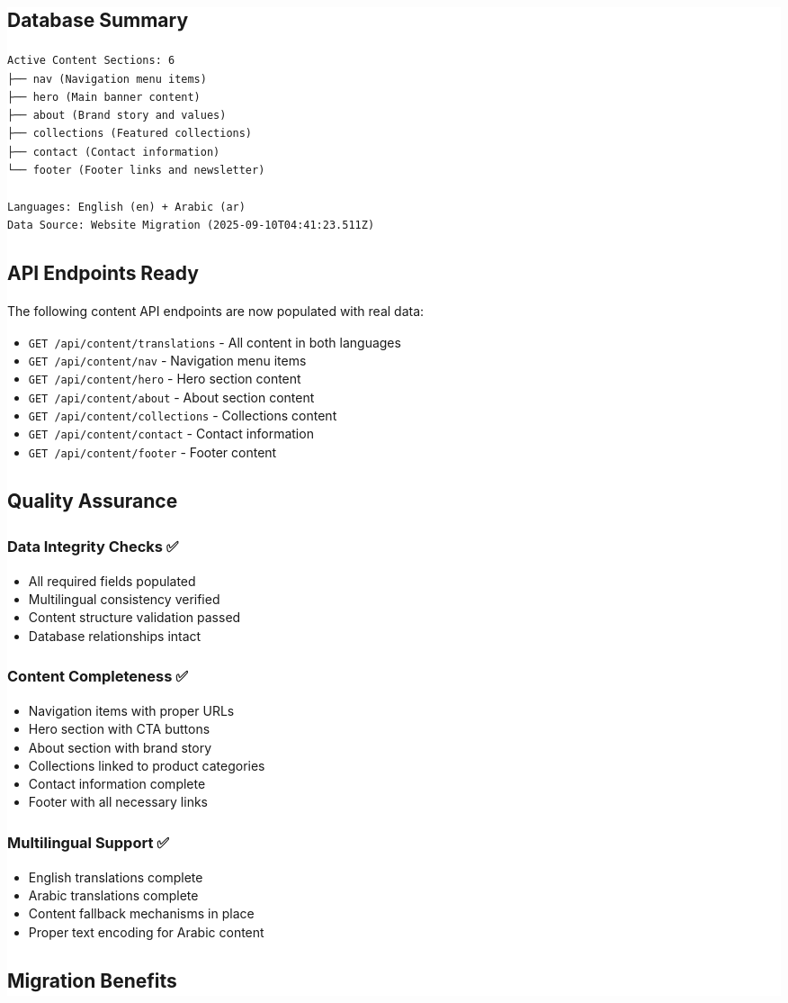 ## Database Summary

```
Active Content Sections: 6
├── nav (Navigation menu items)
├── hero (Main banner content)
├── about (Brand story and values)
├── collections (Featured collections)
├── contact (Contact information)
└── footer (Footer links and newsletter)

Languages: English (en) + Arabic (ar)
Data Source: Website Migration (2025-09-10T04:41:23.511Z)
```

## API Endpoints Ready

The following content API endpoints are now populated with real data:

- `GET /api/content/translations` - All content in both languages
- `GET /api/content/nav` - Navigation menu items
- `GET /api/content/hero` - Hero section content
- `GET /api/content/about` - About section content
- `GET /api/content/collections` - Collections content
- `GET /api/content/contact` - Contact information
- `GET /api/content/footer` - Footer content

## Quality Assurance

### Data Integrity Checks ✅
- All required fields populated
- Multilingual consistency verified
- Content structure validation passed
- Database relationships intact

### Content Completeness ✅
- Navigation items with proper URLs
- Hero section with CTA buttons
- About section with brand story
- Collections linked to product categories
- Contact information complete
- Footer with all necessary links

### Multilingual Support ✅
- English translations complete
- Arabic translations complete
- Content fallback mechanisms in place
- Proper text encoding for Arabic content

## Migration Benefits
